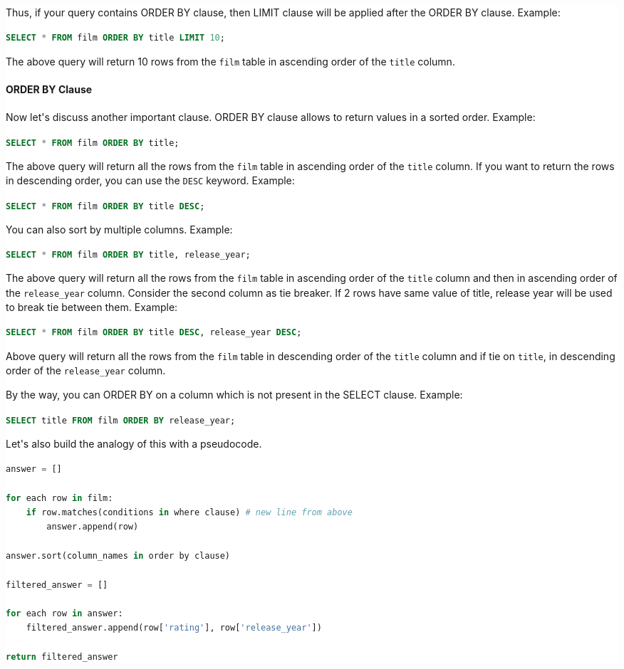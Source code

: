 Thus, if your query contains ORDER BY clause, then LIMIT clause will be applied after the ORDER BY clause. Example:

```sql
SELECT * FROM film ORDER BY title LIMIT 10;
```

The above query will return 10 rows from the `film` table in ascending order of the `title` column.


#### ORDER BY Clause

Now let's discuss another important clause. ORDER BY clause allows to return values in a sorted order. Example:

```sql
SELECT * FROM film ORDER BY title;
```

The above query will return all the rows from the `film` table in ascending order of the `title` column. If you want to return the rows in descending order, you can use the `DESC` keyword. Example:

```sql
SELECT * FROM film ORDER BY title DESC;
```

You can also sort by multiple columns. Example:

```sql
SELECT * FROM film ORDER BY title, release_year;
```

The above query will return all the rows from the `film` table in ascending order of the `title` column and then in ascending order of the `release_year` column. Consider the second column as tie breaker. If 2 rows have same value of title, release year will be used to break tie between them. Example:

```sql
SELECT * FROM film ORDER BY title DESC, release_year DESC;
```

Above query will return all the rows from the `film` table in descending order of the `title` column and if tie on `title`, in descending order of the `release_year` column.

By the way, you can ORDER BY on a column which is not present in the SELECT clause. Example:

```sql
SELECT title FROM film ORDER BY release_year;
```

Let's also build the analogy of this with a pseudocode.

```python
answer = []

for each row in film:
    if row.matches(conditions in where clause) # new line from above
        answer.append(row)

answer.sort(column_names in order by clause)

filtered_answer = []

for each row in answer:
    filtered_answer.append(row['rating'], row['release_year'])

return filtered_answer
```
